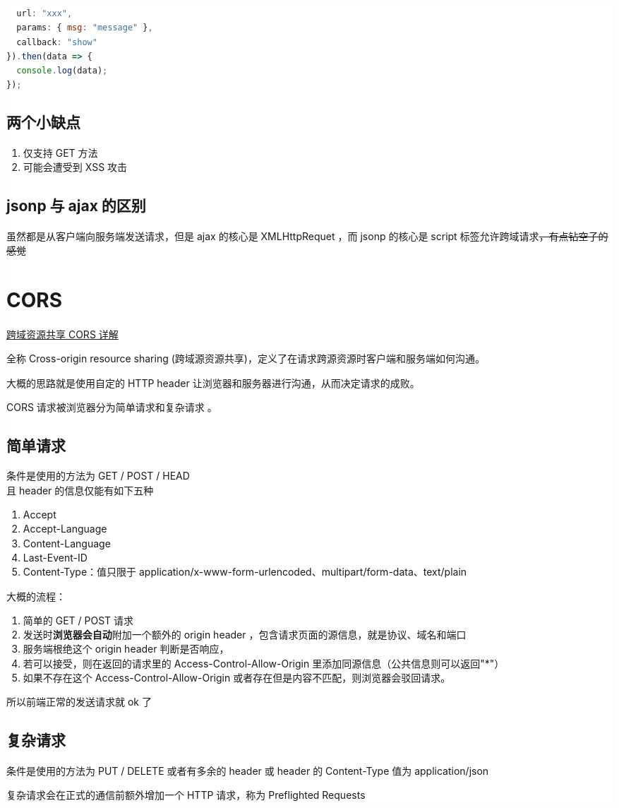 ```js
  url: "xxx",
  params: { msg: "message" },
  callback: "show"
}).then(data => {
  console.log(data);
});
```

## 两个小缺点

1. 仅支持 GET 方法
2. 可能会遭受到 XSS 攻击

## jsonp 与 ajax 的区别

虽然都是从客户端向服务端发送请求，但是 ajax 的核心是 XMLHttpRequet ，而 jsonp 的核心是 script 标签允许跨域请求~~，有点钻空子的感觉~~

# CORS

[跨域资源共享 CORS 详解](http://www.ruanyifeng.com/blog/2016/04/cors.html)

全称 Cross-origin resource sharing (跨域源资源共享)，定义了在请求跨源资源时客户端和服务端如何沟通。

大概的思路就是使用自定的 HTTP header 让浏览器和服务器进行沟通，从而决定请求的成败。

CORS 请求被浏览器分为简单请求和复杂请求 。

## 简单请求

条件是使用的方法为 GET / POST / HEAD  
且 header 的信息仅能有如下五种

1. Accept
1. Accept-Language
1. Content-Language
1. Last-Event-ID
1. Content-Type：值只限于 application/x-www-form-urlencoded、multipart/form-data、text/plain

大概的流程：

1. 简单的 GET / POST 请求
2. 发送时**浏览器会自动**附加一个额外的 origin header ，包含请求页面的源信息，就是协议、域名和端口
3. 服务端根绝这个 origin header 判断是否响应，
4. 若可以接受，则在返回的请求里的 Access-Control-Allow-Origin 里添加同源信息（公共信息则可以返回\"\*\"）
5. 如果不存在这个 Access-Control-Allow-Origin 或者存在但是内容不匹配，则浏览器会驳回请求。

所以前端正常的发送请求就 ok 了

## 复杂请求

条件是使用的方法为 PUT / DELETE 或者有多余的 header 或 header 的 Content-Type 值为 application/json

复杂请求会在正式的通信前额外增加一个 HTTP 请求，称为 Preflighted Requests
